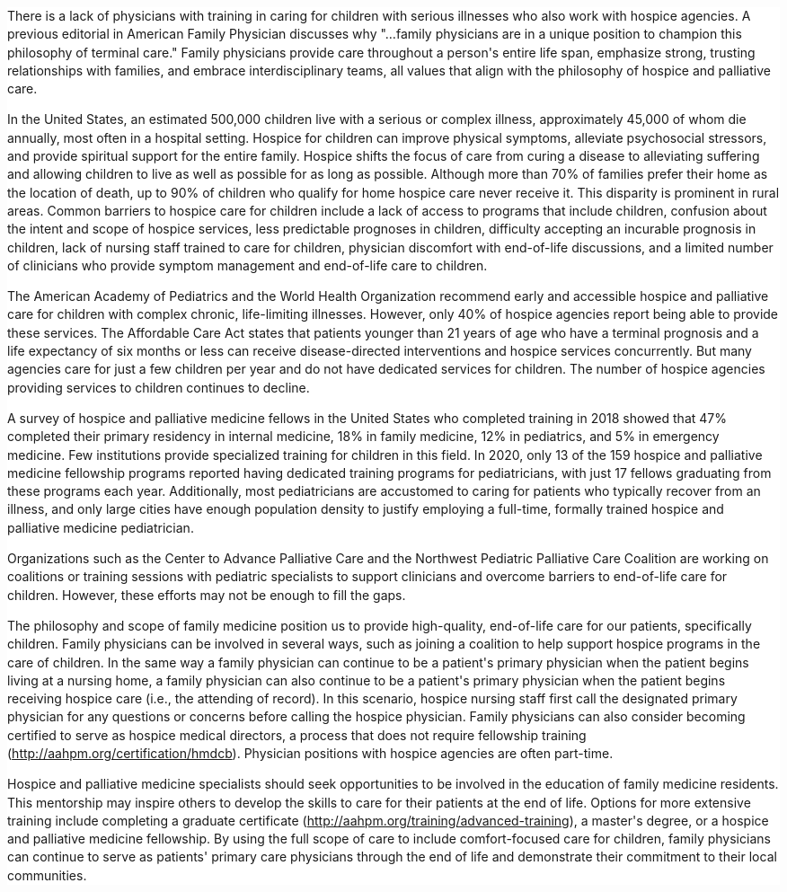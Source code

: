 There is a lack of physicians with training in caring for children with serious illnesses who also work with hospice agencies. A previous editorial in American Family Physician discusses why "…family physicians are in a unique position to champion this philosophy of terminal care." Family physicians provide care throughout a person's entire life span, emphasize strong, trusting relationships with families, and embrace interdisciplinary teams, all values that align with the philosophy of hospice and palliative care.

In the United States, an estimated 500,000 children live with a serious or complex illness, approximately 45,000 of whom die annually, most often in a hospital setting. Hospice for children can improve physical symptoms, alleviate psychosocial stressors, and provide spiritual support for the entire family. Hospice shifts the focus of care from curing a disease to alleviating suffering and allowing children to live as well as possible for as long as possible. Although more than 70% of families prefer their home as the location of death, up to 90% of children who qualify for home hospice care never receive it. This disparity is prominent in rural areas. Common barriers to hospice care for children include a lack of access to programs that include children, confusion about the intent and scope of hospice services, less predictable prognoses in children, difficulty accepting an incurable prognosis in children, lack of nursing staff trained to care for children, physician discomfort with end-of-life discussions, and a limited number of clinicians who provide symptom management and end-of-life care to children.

The American Academy of Pediatrics and the World Health Organization recommend early and accessible hospice and palliative care for children with complex chronic, life-limiting illnesses. However, only 40% of hospice agencies report being able to provide these services. The Affordable Care Act states that patients younger than 21 years of age who have a terminal prognosis and a life expectancy of six months or less can receive disease-directed interventions and hospice services concurrently. But many agencies care for just a few children per year and do not have dedicated services for children. The number of hospice agencies providing services to children continues to decline.

A survey of hospice and palliative medicine fellows in the United States who completed training in 2018 showed that 47% completed their primary residency in internal medicine, 18% in family medicine, 12% in pediatrics, and 5% in emergency medicine. Few institutions provide specialized training for children in this field. In 2020, only 13 of the 159 hospice and palliative medicine fellowship programs reported having dedicated training programs for pediatricians, with just 17 fellows graduating from these programs each year. Additionally, most pediatricians are accustomed to caring for patients who typically recover from an illness, and only large cities have enough population density to justify employing a full-time, formally trained hospice and palliative medicine pediatrician.

Organizations such as the Center to Advance Palliative Care and the Northwest Pediatric Palliative Care Coalition are working on coalitions or training sessions with pediatric specialists to support clinicians and overcome barriers to end-of-life care for children. However, these efforts may not be enough to fill the gaps.

The philosophy and scope of family medicine position us to provide high-quality, end-of-life care for our patients, specifically children. Family physicians can be involved in several ways, such as joining a coalition to help support hospice programs in the care of children. In the same way a family physician can continue to be a patient's primary physician when the patient begins living at a nursing home, a family physician can also continue to be a patient's primary physician when the patient begins receiving hospice care (i.e., the attending of record). In this scenario, hospice nursing staff first call the designated primary physician for any questions or concerns before calling the hospice physician. Family physicians can also consider becoming certified to serve as hospice medical directors, a process that does not require fellowship training (http://aahpm.org/certification/hmdcb). Physician positions with hospice agencies are often part-time.

Hospice and palliative medicine specialists should seek opportunities to be involved in the education of family medicine residents. This mentorship may inspire others to develop the skills to care for their patients at the end of life. Options for more extensive training include completing a graduate certificate (http://aahpm.org/training/advanced-training), a master's degree, or a hospice and palliative medicine fellowship. By using the full scope of care to include comfort-focused care for children, family physicians can continue to serve as patients' primary care physicians through the end of life and demonstrate their commitment to their local communities.
